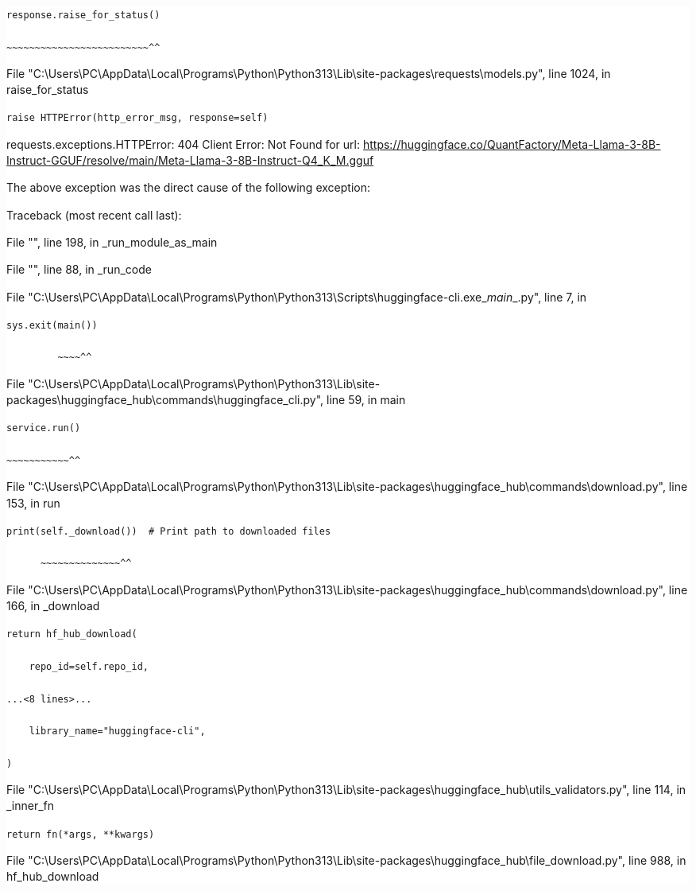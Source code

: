     response.raise_for_status()

    ~~~~~~~~~~~~~~~~~~~~~~~~~^^

  File "C:\Users\PC\AppData\Local\Programs\Python\Python313\Lib\site-packages\requests\models.py", line 1024, in raise_for_status

    raise HTTPError(http_error_msg, response=self)

requests.exceptions.HTTPError: 404 Client Error: Not Found for url: https://huggingface.co/QuantFactory/Meta-Llama-3-8B-Instruct-GGUF/resolve/main/Meta-Llama-3-8B-Instruct-Q4_K_M.gguf



The above exception was the direct cause of the following exception:



Traceback (most recent call last):

  File "<frozen runpy>", line 198, in _run_module_as_main

  File "<frozen runpy>", line 88, in _run_code

  File "C:\Users\PC\AppData\Local\Programs\Python\Python313\Scripts\huggingface-cli.exe\__main__.py", line 7, in <module>

    sys.exit(main())

             ~~~~^^

  File "C:\Users\PC\AppData\Local\Programs\Python\Python313\Lib\site-packages\huggingface_hub\commands\huggingface_cli.py", line 59, in main

    service.run()

    ~~~~~~~~~~~^^

  File "C:\Users\PC\AppData\Local\Programs\Python\Python313\Lib\site-packages\huggingface_hub\commands\download.py", line 153, in run

    print(self._download())  # Print path to downloaded files

          ~~~~~~~~~~~~~~^^

  File "C:\Users\PC\AppData\Local\Programs\Python\Python313\Lib\site-packages\huggingface_hub\commands\download.py", line 166, in _download

    return hf_hub_download(

        repo_id=self.repo_id,

    ...<8 lines>...

        library_name="huggingface-cli",

    )

  File "C:\Users\PC\AppData\Local\Programs\Python\Python313\Lib\site-packages\huggingface_hub\utils\_validators.py", line 114, in _inner_fn

    return fn(*args, **kwargs)

  File "C:\Users\PC\AppData\Local\Programs\Python\Python313\Lib\site-packages\huggingface_hub\file_download.py", line 988, in hf_hub_download
